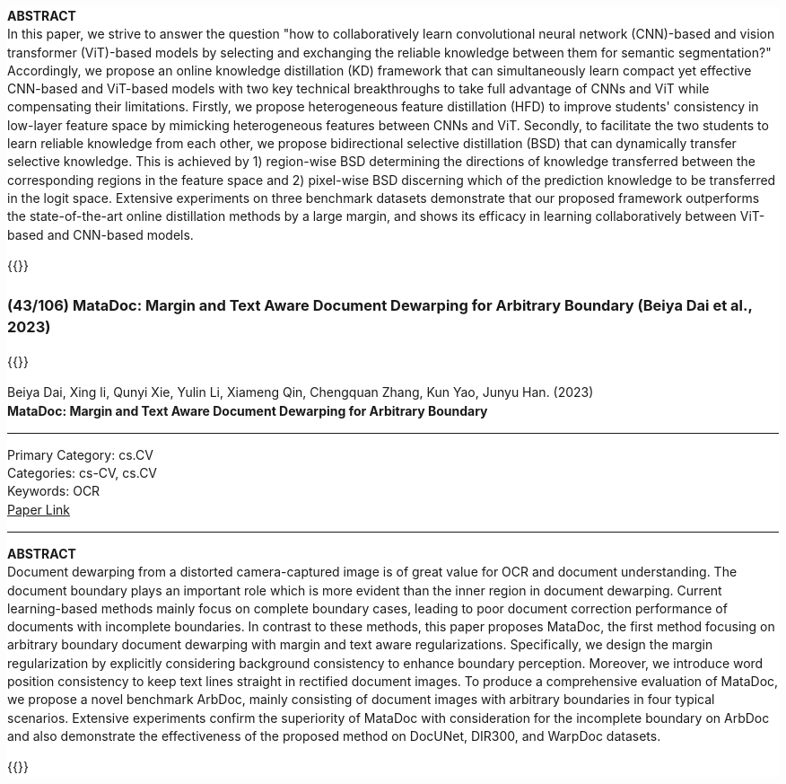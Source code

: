 

**ABSTRACT**  
In this paper, we strive to answer the question "how to collaboratively learn convolutional neural network (CNN)-based and vision transformer (ViT)-based models by selecting and exchanging the reliable knowledge between them for semantic segmentation?" Accordingly, we propose an online knowledge distillation (KD) framework that can simultaneously learn compact yet effective CNN-based and ViT-based models with two key technical breakthroughs to take full advantage of CNNs and ViT while compensating their limitations. Firstly, we propose heterogeneous feature distillation (HFD) to improve students' consistency in low-layer feature space by mimicking heterogeneous features between CNNs and ViT. Secondly, to facilitate the two students to learn reliable knowledge from each other, we propose bidirectional selective distillation (BSD) that can dynamically transfer selective knowledge. This is achieved by 1) region-wise BSD determining the directions of knowledge transferred between the corresponding regions in the feature space and 2) pixel-wise BSD discerning which of the prediction knowledge to be transferred in the logit space. Extensive experiments on three benchmark datasets demonstrate that our proposed framework outperforms the state-of-the-art online distillation methods by a large margin, and shows its efficacy in learning collaboratively between ViT-based and CNN-based models.

{{</citation>}}


### (43/106) MataDoc: Margin and Text Aware Document Dewarping for Arbitrary Boundary (Beiya Dai et al., 2023)

{{<citation>}}

Beiya Dai, Xing li, Qunyi Xie, Yulin Li, Xiameng Qin, Chengquan Zhang, Kun Yao, Junyu Han. (2023)  
**MataDoc: Margin and Text Aware Document Dewarping for Arbitrary Boundary**  

---
Primary Category: cs.CV  
Categories: cs-CV, cs.CV  
Keywords: OCR  
[Paper Link](http://arxiv.org/abs/2307.12571v1)  

---


**ABSTRACT**  
Document dewarping from a distorted camera-captured image is of great value for OCR and document understanding. The document boundary plays an important role which is more evident than the inner region in document dewarping. Current learning-based methods mainly focus on complete boundary cases, leading to poor document correction performance of documents with incomplete boundaries. In contrast to these methods, this paper proposes MataDoc, the first method focusing on arbitrary boundary document dewarping with margin and text aware regularizations. Specifically, we design the margin regularization by explicitly considering background consistency to enhance boundary perception. Moreover, we introduce word position consistency to keep text lines straight in rectified document images. To produce a comprehensive evaluation of MataDoc, we propose a novel benchmark ArbDoc, mainly consisting of document images with arbitrary boundaries in four typical scenarios. Extensive experiments confirm the superiority of MataDoc with consideration for the incomplete boundary on ArbDoc and also demonstrate the effectiveness of the proposed method on DocUNet, DIR300, and WarpDoc datasets.

{{</citation>}}

